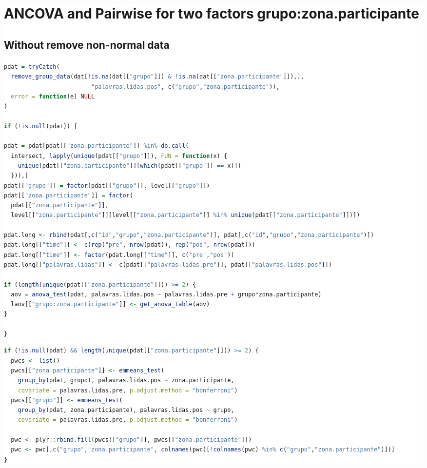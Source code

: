 # ANCOVA and Pairwise for two factors **grupo:zona.participante**

## Without remove non-normal data

``` r
pdat = tryCatch(
  remove_group_data(dat[!is.na(dat[["grupo"]]) & !is.na(dat[["zona.participante"]]),],
                         "palavras.lidas.pos", c("grupo","zona.participante")),
  error = function(e) NULL
)

if (!is.null(pdat)) {

pdat = pdat[pdat[["zona.participante"]] %in% do.call(
  intersect, lapply(unique(pdat[["grupo"]]), FUN = function(x) {
    unique(pdat[["zona.participante"]][which(pdat[["grupo"]] == x)])
  })),]
pdat[["grupo"]] = factor(pdat[["grupo"]], level[["grupo"]])
pdat[["zona.participante"]] = factor(
  pdat[["zona.participante"]],
  level[["zona.participante"]][level[["zona.participante"]] %in% unique(pdat[["zona.participante"]])])

pdat.long <- rbind(pdat[,c("id","grupo","zona.participante")], pdat[,c("id","grupo","zona.participante")])
pdat.long[["time"]] <- c(rep("pre", nrow(pdat)), rep("pos", nrow(pdat)))
pdat.long[["time"]] <- factor(pdat.long[["time"]], c("pre","pos"))
pdat.long[["palavras.lidas"]] <- c(pdat[["palavras.lidas.pre"]], pdat[["palavras.lidas.pos"]])

if (length(unique(pdat[["zona.participante"]])) >= 2) {
  aov = anova_test(pdat, palavras.lidas.pos ~ palavras.lidas.pre + grupo*zona.participante)
  laov[["grupo:zona.participante"]] <- get_anova_table(aov)
}

}
```

``` r
if (!is.null(pdat) && length(unique(pdat[["zona.participante"]])) >= 2) {
  pwcs <- list()
  pwcs[["zona.participante"]] <- emmeans_test(
    group_by(pdat, grupo), palavras.lidas.pos ~ zona.participante,
    covariate = palavras.lidas.pre, p.adjust.method = "bonferroni")
  pwcs[["grupo"]] <- emmeans_test(
    group_by(pdat, zona.participante), palavras.lidas.pos ~ grupo,
    covariate = palavras.lidas.pre, p.adjust.method = "bonferroni")
  
  pwc <- plyr::rbind.fill(pwcs[["grupo"]], pwcs[["zona.participante"]])
  pwc <- pwc[,c("grupo","zona.participante", colnames(pwc)[!colnames(pwc) %in% c("grupo","zona.participante")])]
}
```
